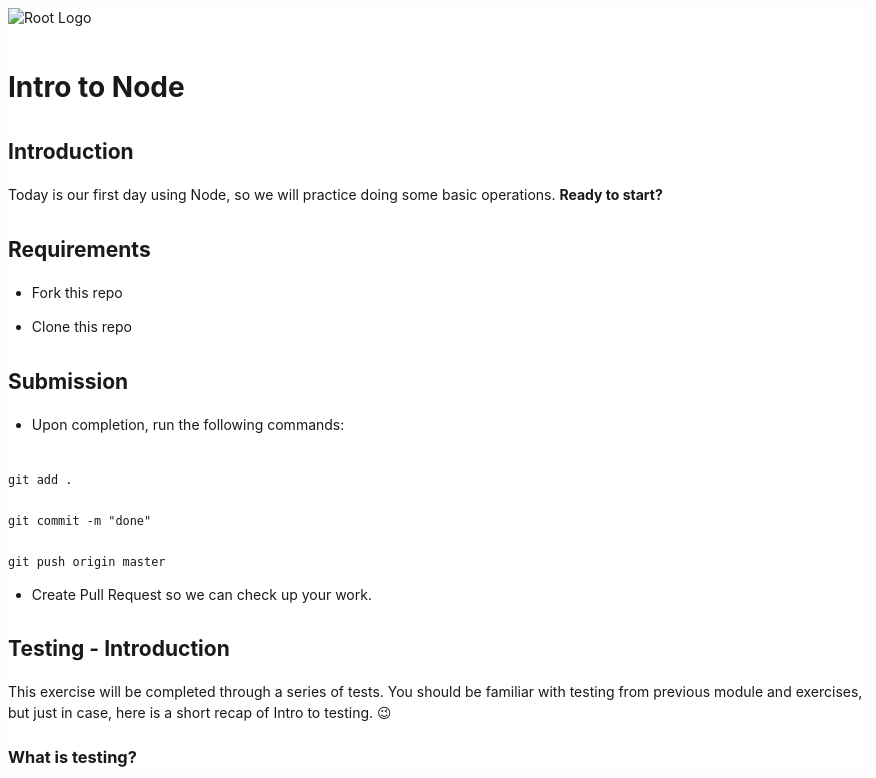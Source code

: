 ![Root Logo](https://imgur.com/np0rofN.png)

 # Intro to Node

  

## Introduction

  

Today is our first day using Node, so we will practice doing some basic operations. **Ready to start?**

  

## Requirements

  

- Fork this repo

- Clone this repo

  

## Submission

  

- Upon completion, run the following commands:

  

```

git add .

git commit -m "done"

git push origin master

```

  

- Create Pull Request so we can check up your work.

  

## Testing - Introduction

  

This exercise will be completed through a series of tests. You should be familiar with testing from previous module and exercises, but just in case, here is a short recap of Intro to testing. :wink:

  

### What is testing?
